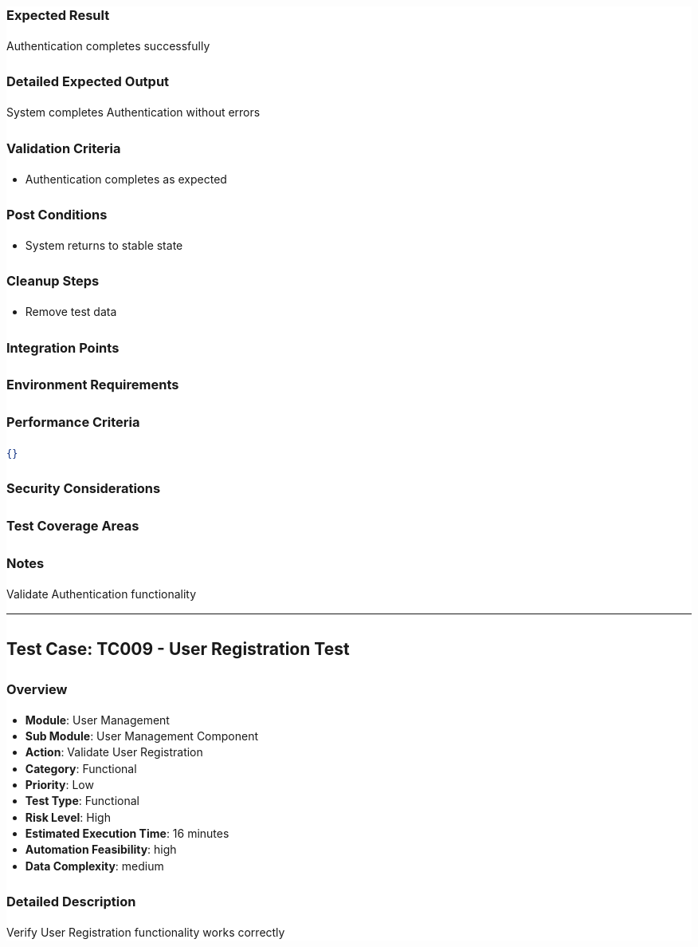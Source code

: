 ### Expected Result
Authentication completes successfully

### Detailed Expected Output
System completes Authentication without errors

### Validation Criteria
- Authentication completes as expected

### Post Conditions
- System returns to stable state

### Cleanup Steps
- Remove test data

### Integration Points

### Environment Requirements

### Performance Criteria
```json
{}
```

### Security Considerations

### Test Coverage Areas

### Notes
Validate Authentication functionality

---

## Test Case: TC009 - User Registration Test

### Overview
- **Module**: User Management
- **Sub Module**: User Management Component
- **Action**: Validate User Registration
- **Category**: Functional
- **Priority**: Low
- **Test Type**: Functional
- **Risk Level**: High
- **Estimated Execution Time**: 16 minutes
- **Automation Feasibility**: high
- **Data Complexity**: medium

### Detailed Description
Verify User Registration functionality works correctly
